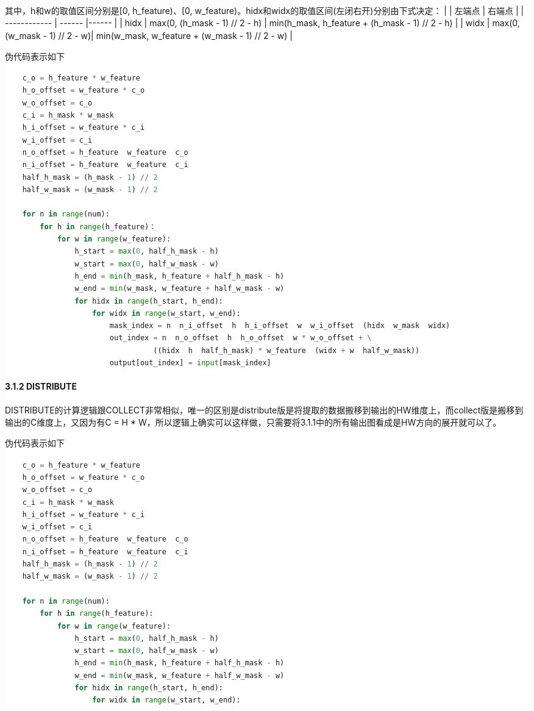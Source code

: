 其中，h和w的取值区间分别是[0, h_feature)、[0, w_feature)。hidx和widx的取值区间(左闭右开)分别由下式决定：
|      | 左端点 | 右端点 |
| ------------ | ------ |------ |
| hidx | max(0, (h_mask - 1) // 2 - h)  | min(h_mask, h_feature + (h_mask - 1) // 2 - h) |
| widx | max(0, (w_mask - 1) // 2 - w)| min(w_mask, w_feature + (w_mask - 1) // 2 - w) |

伪代码表示如下

```python
    c_o = h_feature * w_feature
    h_o_offset = w_feature * c_o
    w_o_offset = c_o
    c_i = h_mask * w_mask
    h_i_offset = w_feature * c_i
    w_i_offset = c_i
    n_o_offset = h_feature  w_feature  c_o
    n_i_offset = h_feature  w_feature  c_i
    half_h_mask = (h_mask - 1) // 2
    half_w_mask = (w_mask - 1) // 2

    for n in range(num):
        for h in range(h_feature)：
            for w in range(w_feature):
                h_start = max(0, half_h_mask - h)
                w_start = max(0, half_w_mask - w)
                h_end = min(h_mask, h_feature + half_h_mask - h)
                w_end = min(w_mask, w_feature + half_w_mask - w)
                for hidx in range(h_start, h_end):
                    for widx in range(w_start, w_end):
                        mask_index = n  n_i_offset  h  h_i_offset  w  w_i_offset  (hidx  w_mask  widx)
                        out_index = n  n_o_offset  h  h_o_offset  w * w_o_offset + \
                                  ((hidx  h  half_h_mask) * w_feature  (widx + w  half_w_mask))
                        output[out_index] = input[mask_index]
```

#### 3.1.2 DISTRIBUTE

DISTRIBUTE的计算逻辑跟COLLECT非常相似，唯一的区别是distribute版是将提取的数据搬移到输出的HW维度上，而collect版是搬移到输出的C维度上，又因为有C = H * W，所以逻辑上确实可以这样做，只需要将3.1.1中的所有输出图看成是HW方向的展开就可以了。

伪代码表示如下

```python
    c_o = h_feature * w_feature
    h_o_offset = w_feature * c_o
    w_o_offset = c_o
    c_i = h_mask * w_mask
    h_i_offset = w_feature * c_i
    w_i_offset = c_i
    n_o_offset = h_feature  w_feature  c_o
    n_i_offset = h_feature  w_feature  c_i
    half_h_mask = (h_mask - 1) // 2
    half_w_mask = (w_mask - 1) // 2

    for n in range(num):
        for h in range(h_feature):
            for w in range(w_feature):
                h_start = max(0, half_h_mask - h)
                w_start = max(0, half_w_mask - w)
                h_end = min(h_mask, h_feature + half_h_mask - h)
                w_end = min(w_mask, w_feature + half_w_mask - w)
                for hidx in range(h_start, h_end):
                    for widx in range(w_start, w_end):
```